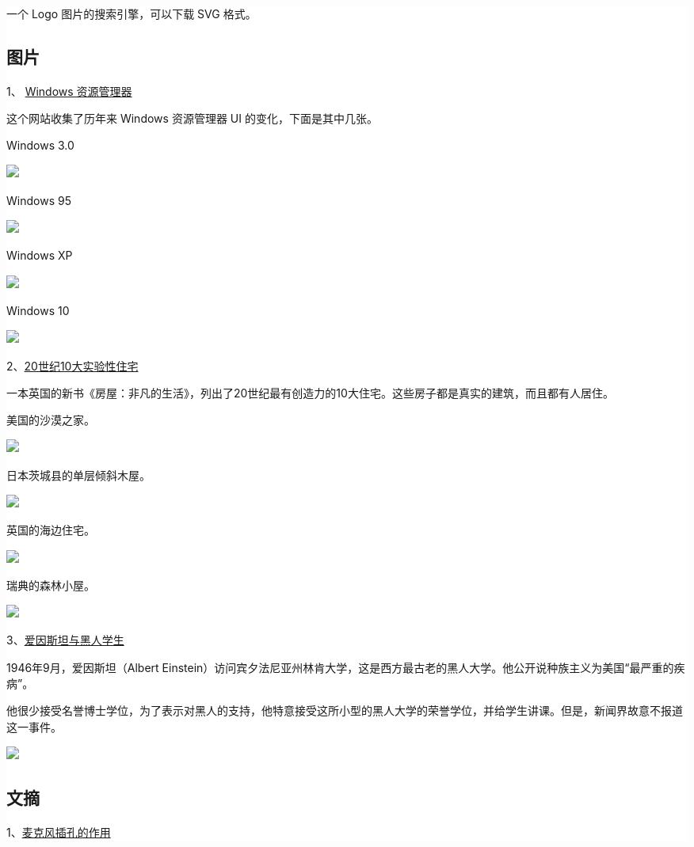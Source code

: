 一个 Logo 图片的搜索引擎，可以下载 SVG 格式。

## 图片

1、 [Windows 资源管理器](https://gekk.info/articles/explorer.html)

这个网站收集了历年来 Windows 资源管理器 UI 的变化，下面是其中几张。

Windows 3.0

![](https://cdn.beekka.com/blogimg/asset/202006/bg2020061301.jpg)

Windows 95

![](https://cdn.beekka.com/blogimg/asset/202006/bg2020061302.jpg)

Windows XP

![](https://cdn.beekka.com/blogimg/asset/202006/bg2020061303.jpg)

Windows 10

![](https://cdn.beekka.com/blogimg/asset/202006/bg2020061304.jpg)

2、[20世纪10大实验性住宅](https://www.bbc.com/culture/article/20190521-10-dream-homes-from-the-past-century)

一本英国的新书《房屋：非凡的生活》，列出了20世纪最有创造力的10大住宅。这些房子都是真实的建筑，而且都有人居住。

美国的沙漠之家。

![](https://cdn.beekka.com/blogimg/asset/202006/bg2020061405.jpg)

日本茨城县的单层倾斜木屋。

![](https://cdn.beekka.com/blogimg/asset/202006/bg2020061406.jpg)

英国的海边住宅。

![](https://cdn.beekka.com/blogimg/asset/202006/bg2020061407.jpg)

瑞典的森林小屋。

![](https://cdn.beekka.com/blogimg/asset/202006/bg2020061408.jpg)

3、[爱因斯坦与黑人学生](https://capitalandgrowth.org/answers/Article/3274940/Einstein-Would-Have-Supported-Black-Lives-Matter)

1946年9月，爱因斯坦（Albert Einstein）访问宾夕法尼亚州林肯大学，这是西方最古老的黑人大学。他公开说种族主义为美国“最严重的疾病”。

他很少接受名誉博士学位，为了表示对黑人的支持，他特意接受这所小型的黑人大学的荣誉学位，并给学生讲课。但是，新闻界故意不报道这一事件。

![](https://cdn.beekka.com/blogimg/asset/202006/bg2020061419.jpg)

## 文摘

1、[麦克风插孔的作用](https://twitter.com/JerryCap/status/1266730812294168581)
